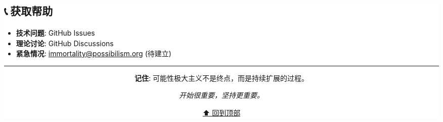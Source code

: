 
## 📞 获取帮助

- **技术问题**: GitHub Issues
- **理论讨论**: GitHub Discussions
- **紧急情况**: immortality@possibilism.org (待建立)

---

<div align="center">

**记住**: 可能性极大主义不是终点，而是持续扩展的过程。

*开始很重要，坚持更重要。*

[⬆ 回到顶部](#可能性极大主义实践指南)

</div>
